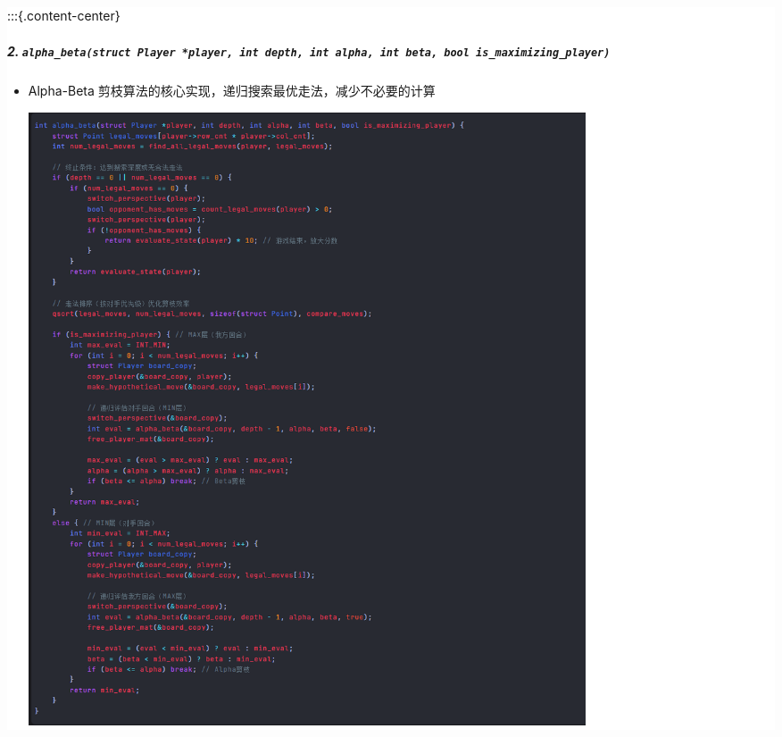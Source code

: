 <slide class="bg-black-blue aligncenter" image="https://source.unsplash.com/C1HhAQrbykQ/ .dark">
:::{.content-center}

##### 2. `alpha_beta(struct Player *player, int depth, int alpha, int beta, bool is_maximizing_player)`

- Alpha-Beta 剪枝算法的核心实现，递归搜索最优走法，减少不必要的计算

  <img src="slide/image-20250715170500531.png" alt="image-20250715170500531" style="zoom:67%;" />

